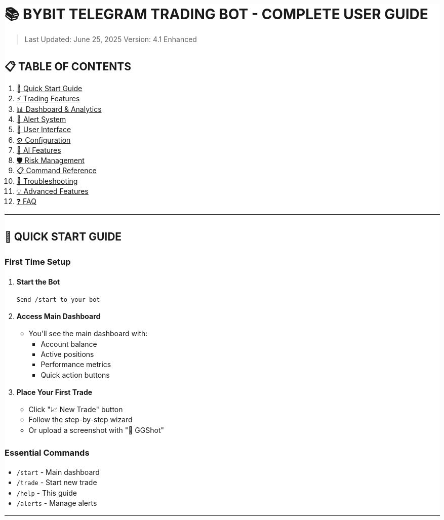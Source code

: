 # 📚 BYBIT TELEGRAM TRADING BOT - COMPLETE USER GUIDE

> Last Updated: June 25, 2025
> Version: 4.1 Enhanced

## 📋 TABLE OF CONTENTS

1. [🚀 Quick Start Guide](#-quick-start-guide)
2. [⚡ Trading Features](#-trading-features)
3. [📊 Dashboard & Analytics](#-dashboard--analytics)
4. [🔔 Alert System](#-alert-system)
5. [📱 User Interface](#-user-interface)
6. [⚙️ Configuration](#️-configuration)
7. [🤖 AI Features](#-ai-features)
8. [🛡️ Risk Management](#️-risk-management)
9. [📋 Command Reference](#-command-reference)
10. [🔧 Troubleshooting](#-troubleshooting)
11. [💡 Advanced Features](#-advanced-features)
12. [❓ FAQ](#-faq)

---

## 🚀 QUICK START GUIDE

### First Time Setup

1. **Start the Bot**
   ```
   Send /start to your bot
   ```

2. **Access Main Dashboard**
   - You'll see the main dashboard with:
     - Account balance
     - Active positions
     - Performance metrics
     - Quick action buttons

3. **Place Your First Trade**
   - Click "📈 New Trade" button
   - Follow the step-by-step wizard
   - Or upload a screenshot with "📸 GGShot"

### Essential Commands
- `/start` - Main dashboard
- `/trade` - Start new trade
- `/help` - This guide
- `/alerts` - Manage alerts

---
